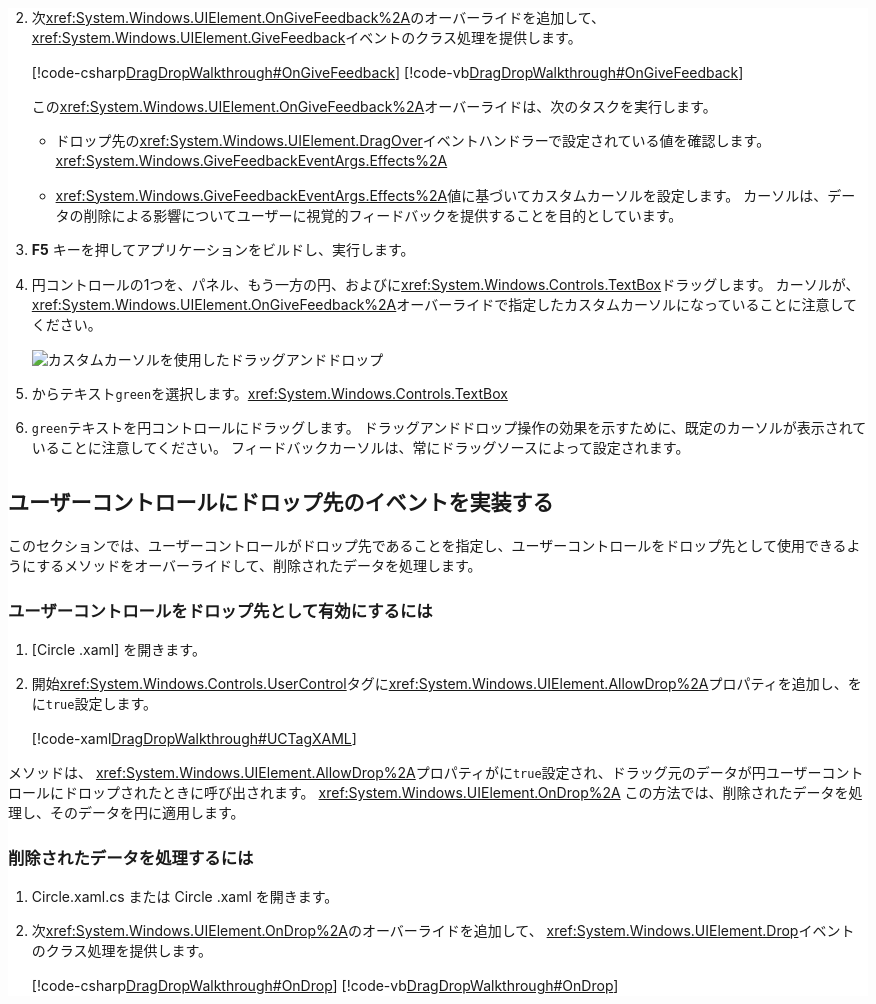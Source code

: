 2. 次<xref:System.Windows.UIElement.OnGiveFeedback%2A>のオーバーライドを追加して、 <xref:System.Windows.UIElement.GiveFeedback>イベントのクラス処理を提供します。

     [!code-csharp[DragDropWalkthrough#OnGiveFeedback](~/samples/snippets/csharp/VS_Snippets_Wpf/DragDropWalkthrough/CS/Circle.xaml.cs#ongivefeedback)]
     [!code-vb[DragDropWalkthrough#OnGiveFeedback](~/samples/snippets/visualbasic/VS_Snippets_Wpf/DragDropWalkthrough/VB/Circle.xaml.vb#ongivefeedback)]

     この<xref:System.Windows.UIElement.OnGiveFeedback%2A>オーバーライドは、次のタスクを実行します。

    - ドロップ先の<xref:System.Windows.UIElement.DragOver>イベントハンドラーで設定されている値を確認します。<xref:System.Windows.GiveFeedbackEventArgs.Effects%2A>

    - <xref:System.Windows.GiveFeedbackEventArgs.Effects%2A>値に基づいてカスタムカーソルを設定します。 カーソルは、データの削除による影響についてユーザーに視覚的フィードバックを提供することを目的としています。

3. **F5** キーを押してアプリケーションをビルドし、実行します。

4. 円コントロールの1つを、パネル、もう一方の円、およびに<xref:System.Windows.Controls.TextBox>ドラッグします。 カーソルが、 <xref:System.Windows.UIElement.OnGiveFeedback%2A>オーバーライドで指定したカスタムカーソルになっていることに注意してください。

     ![カスタムカーソルを使用したドラッグアンドドロップ](./media/dragdrop-customcursor.png "DragDrop_CustomCursor")

5. からテキスト`green`を選択します。<xref:System.Windows.Controls.TextBox>

6. `green`テキストを円コントロールにドラッグします。 ドラッグアンドドロップ操作の効果を示すために、既定のカーソルが表示されていることに注意してください。 フィードバックカーソルは、常にドラッグソースによって設定されます。

## <a name="implement-drop-target-events-in-the-user-control"></a>ユーザーコントロールにドロップ先のイベントを実装する
 このセクションでは、ユーザーコントロールがドロップ先であることを指定し、ユーザーコントロールをドロップ先として使用できるようにするメソッドをオーバーライドして、削除されたデータを処理します。

### <a name="to-enable-the-user-control-to-be-a-drop-target"></a>ユーザーコントロールをドロップ先として有効にするには

1. [Circle .xaml] を開きます。

2. 開始<xref:System.Windows.Controls.UserControl>タグに<xref:System.Windows.UIElement.AllowDrop%2A>プロパティを追加し、をに`true`設定します。

     [!code-xaml[DragDropWalkthrough#UCTagXAML](~/samples/snippets/csharp/VS_Snippets_Wpf/DragDropWalkthrough/CS/Circle.xaml#uctagxaml)]

メソッドは、 <xref:System.Windows.UIElement.AllowDrop%2A>プロパティがに`true`設定され、ドラッグ元のデータが円ユーザーコントロールにドロップされたときに呼び出されます。 <xref:System.Windows.UIElement.OnDrop%2A> この方法では、削除されたデータを処理し、そのデータを円に適用します。

### <a name="to-process-the-dropped-data"></a>削除されたデータを処理するには

1. Circle.xaml.cs または Circle .xaml を開きます。

2. 次<xref:System.Windows.UIElement.OnDrop%2A>のオーバーライドを追加して、 <xref:System.Windows.UIElement.Drop>イベントのクラス処理を提供します。

     [!code-csharp[DragDropWalkthrough#OnDrop](~/samples/snippets/csharp/VS_Snippets_Wpf/DragDropWalkthrough/CS/Circle.xaml.cs#ondrop)]
     [!code-vb[DragDropWalkthrough#OnDrop](~/samples/snippets/visualbasic/VS_Snippets_Wpf/DragDropWalkthrough/VB/Circle.xaml.vb#ondrop)]
